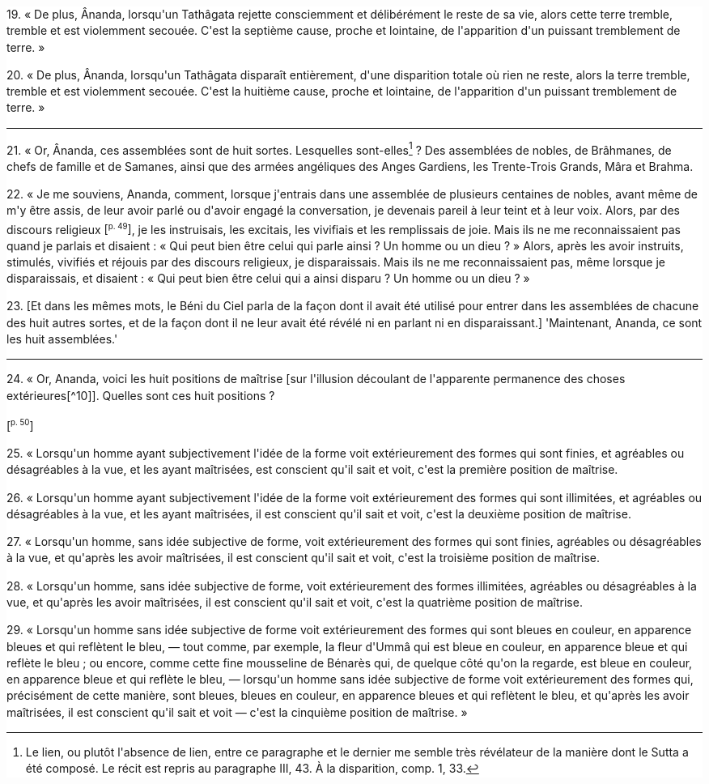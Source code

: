 19\. « De plus, Ânanda, lorsqu'un Tathâgata rejette consciemment et délibérément le reste de sa vie, alors cette terre tremble, tremble et est violemment secouée. C'est la septième cause, proche et lointaine, de l'apparition d'un puissant tremblement de terre. »

20\. « De plus, Ânanda, lorsqu'un Tathâgata disparaît entièrement, d'une disparition totale où rien ne reste, alors la terre tremble, tremble et est violemment secouée. C'est la huitième cause, proche et lointaine, de l'apparition d'un puissant tremblement de terre. »

---

21\. « Or, Ânanda, ces assemblées sont de huit sortes. Lesquelles sont-elles[^9] ? Des assemblées de nobles, de Brâhmanes, de chefs de famille et de Samanes, ainsi que des armées angéliques des Anges Gardiens, les Trente-Trois Grands, Mâra et Brahma.

22\. « Je me souviens, Ananda, comment, lorsque j'entrais dans une assemblée de plusieurs centaines de nobles, avant même de m'y être assis, de leur avoir parlé ou d'avoir engagé la conversation, je devenais pareil à leur teint et à leur voix. Alors, par des discours religieux <span id="p49">[<sup><small>p. 49</small></sup>]</span>, je les instruisais, les excitais, les vivifiais et les remplissais de joie. Mais ils ne me reconnaissaient pas quand je parlais et disaient : « Qui peut bien être celui qui parle ainsi ? Un homme ou un dieu ? » Alors, après les avoir instruits, stimulés, vivifiés et réjouis par des discours religieux, je disparaissais. Mais ils ne me reconnaissaient pas, même lorsque je disparaissais, et disaient : « Qui peut bien être celui qui a ainsi disparu ? Un homme ou un dieu ? »

23\. \[Et dans les mêmes mots, le Béni du Ciel parla de la façon dont il avait été utilisé pour entrer dans les assemblées de chacune des huit autres sortes, et de la façon dont il ne leur avait été révélé ni en parlant ni en disparaissant.\] 'Maintenant, Ananda, ce sont les huit assemblées.'

---

24\. « Or, Ananda, voici les huit positions de maîtrise \[sur l'illusion découlant de l'apparente permanence des choses extérieures[^10]\]. Quelles sont ces huit positions ?

<span id="p50">[<sup><small>p. 50</small></sup>]</span>

25\. « Lorsqu'un homme ayant subjectivement l'idée de la forme voit extérieurement des formes qui sont finies, et agréables ou désagréables à la vue, et les ayant maîtrisées, est conscient qu'il sait et voit, c'est la première position de maîtrise.

26\. « Lorsqu'un homme ayant subjectivement l'idée de la forme voit extérieurement des formes qui sont illimitées, et agréables ou désagréables à la vue, et les ayant maîtrisées, il est conscient qu'il sait et voit, c'est la deuxième position de maîtrise.

27\. « Lorsqu'un homme, sans idée subjective de forme, voit extérieurement des formes qui sont finies, agréables ou désagréables à la vue, et qu'après les avoir maîtrisées, il est conscient qu'il sait et voit, c'est la troisième position de maîtrise.

28\. « Lorsqu'un homme, sans idée subjective de forme, voit extérieurement des formes illimitées, agréables ou désagréables à la vue, et qu'après les avoir maîtrisées, il est conscient qu'il sait et voit, c'est la quatrième position de maîtrise.

29\. « Lorsqu'un homme sans idée subjective de forme voit extérieurement des formes qui sont bleues en couleur, en apparence bleues et qui reflètent le bleu, — tout comme, par exemple, la fleur d'Ummâ qui est bleue en couleur, en apparence bleue et qui reflète le bleu ; ou encore, comme cette fine mousseline de Bénarès qui, de quelque côté qu'on la regarde, est bleue en couleur, en apparence bleue et qui reflète le bleu, — lorsqu'un homme sans idée subjective de forme voit extérieurement des formes qui, précisément de cette manière, sont bleues, bleues en couleur, en apparence bleues et qui reflètent le bleu, et qu'après les avoir maîtrisées, il est conscient qu'il sait et voit — c'est la cinquième position de maîtrise. »


[^1]: L'intégralité de ce passage jusqu'à la fin du § 10 se retrouve dans l'Iddhipâda Vagga du Samyutta Nikâya.
[^4]: Les paroles citées ici furent prononcées par le Bouddha, après avoir joui de la première félicité du Nirvânâ, sous l'arbre Nigrodha du berger (voir mes « Histoires de naissance bouddhistes », pp. 109-111). Le Malin le tenta alors lui aussi de mourir (voir ci-dessous, paragraphe III, 43), et voici sa réponse.
[^5]: Le paragraphe entier est répété, ici et ci-dessous, pour chacune de ces classes de personnes.
[^6]: Devatâ est une fée, un dieu, un génie ou un ange. Je ne sais comment traduire ce mot sans donner une impression erronée à ceux qui ne sont pas familiers avec les idées anciennes, et en particulier avec les anciennes idées bouddhistes, du monde spirituel. Il inclut les dieux de toutes sortes ; les nymphes des arbres et des rivières ; les fées bienveillantes ou les fantômes qui hantent les maisons (voir mon « Récits de naissance bouddhistes », conte n° 40) ; les esprits dans la terre (voir ci-dessus, § I, 26) ; les anges qui officient lors du grand renoncement, de la tentation et de la mort du Bouddha ; les anges gardiens qui veillent sur les hommes, les villes et les pays ; et bien d'autres êtres similaires. « Être céleste » serait totalement inapplicable, par exemple, aux créatures mentionnées dans le curieux passage ci-dessus (§ I, 26). « Être surhumain » serait une traduction inexacte ; car toutes ces formes légères et aériennes viennent en dessous et après l'homme dans l'ordre de préséance bouddhique. Le terme « esprit » étant utilisé pour désigner l'âme à l'intérieur du corps humain, l'âme humaine après sa sortie du corps, et au sens figuré les facultés mentales – dont aucune n'est incluse sous devatâ – suggérerait des idées incompatibles avec celle du mot pâli. Comme il n'existe donc pas de terme général approprié, j'ai choisi, pour chaque passage où l'expression apparaît, le mot utilisé en anglais de la classe spéciale {note de bas de page p. 46} plus particulièrement mentionnée dans le passage du texte. Ici, toutes les sortes de devatâ étant mentionnées, et comme il n'existe pas de mot anglais pour toutes, je me suis risqué à inclure le mot devatâ dans ma version et à gêner le lecteur avec cette note.
[^7]: Yassa parittâ pa<i>th</i>avi-sa<i>ññ</i>a bhâvitâ hoti appamâ<i>n</i>â âposa<i>ññ</i>â, sur lequel Buddhaghosa dit simplement, Parittâ ti dubbalâ: appamâ<i>n</i>â ti balavâ, et continue ensuite, comme note à kampeti, en racontant une longue histoire comment Sangharakkhita Sâma<i>n</i>era, le neveu de Nâga Thera, atteignit l'état d'Arahat le jour de son admission dans l'ordre; et se rendit aussitôt au ciel, et se tenant sur le pinacle du palais du roi des dieux, secoua tout le lieu avec son gros orteil; à la grande consternation et au grand agacement des habitants exaltés qui s'y trouvaient! Il y a sans aucun doute une vérité dans l'idée qu'une pensée profonde peut ébranler l'univers et faire trembler les palais des dieux, tout comme la foi, selon Matthieu XXI, 21, est capable de déplacer des montagnes et de les précipiter dans la mer. Mais ces expressions figurées sont devenues, dans le bouddhisme, un terreau fertile pour le développement de superstitions et de malentendus ; et le fil des premières spéculations bouddhistes dans ce domaine reste à élucider. On en trouve beaucoup à ce sujet dans le Mahâ Padhâna Sutta du Dîgha Nikâya, où les §§ 11-20 du chap. III reviennent.
[^8]: L'incarnation volontaire du Bodhisatta est considérée par les bouddhistes comme un grand acte de renoncement, et de curieuses légendes se sont accumulées à son sujet {note de bas de page p. 47}. L'une d'elles raconte que la nuit où elle conçut, sa mère rêva qu'un éléphant blanc lui entrait dans le flanc. Le récit se trouve en détail dans mes « Histoires de naissance bouddhistes » (pp. 62-64), et le tremblement de terre y est mentionné en des termes identiques à ceux du texte. Cet événement sacré est également l'un de ceux représentés sur les anciens bas-reliefs entourant le Bharhut Thûpa, dont une description complète se trouve dans l'ouvrage le plus intéressant du général Cunningham, « Le Stupa de Bharhut ». Le général Cunningham dit de la description placée au-dessus de cette sculpture : « Au-dessus, en gros caractères, est inscrit Bhagavato rûkdanta, ce qui peut peut-être se traduire par “Bouddha comme l'éléphant sonore”, de ru, sonner, produire un type de son particulier. » Or, le premier mot de l'inscription est au génitif, de sorte que si le second pouvait signifier un éléphant, l'ensemble signifierait « l'éléphant du Bouddha ». Mais les caractères que le général Cunningham lit rûkdanta sont, je me permets de le suggérer, okkanti (? ûkkanti) ; et l'inscription dit simplement : « La descente du Bienheureux ». Comme je l'ai souligné dans « Bouddhisme » (p. 184), la légende de l'éléphant blanc est l'une de ces histoires sacrées du soleil par lesquelles les hindous à moitié convertis se sont efforcés d'embellir l'histoire de la vie du Maître dont ils étaient devenus les disciples. Dans le Lalita Vistara (éd. calc. p. 63), l'entrée de l'éléphant dans Mâyâ précède le rêve ; Mais même si les ignorants l'ont accepté comme un fait, ce n'est bien sûr qu'une figure de style – et j'ose penser, du point de vue hindou, une belle figure de style – pour exprimer l'incarnation de la douceur et de la majesté divines sous une forme humaine. L'utilisation d'une telle figure ne se limite pas à l'Inde. Dans le plus ancien des Évangiles apocryphes, l'Évangile selon les Hébreux, l'incarnation de la douceur et de l'amour divins est exprimée en disant qu'une colombe venue du ciel « entra » dans la forme humaine.
[^9]: Le lien, ou plutôt l'absence de lien, entre ce paragraphe et le dernier me semble très révélateur de la manière dont le Sutta a été composé. Le récit est repris au paragraphe III, 43. À la disparition, comp. 1, 33.
[^13]: Je ne comprends pas le lien entre ce paragraphe et l'idée répétée avec tant de fastidieux développements dans les paragraphes précédents. Les deux semblent être en contraste marqué, voire en contradiction absolue. Peut-être s'agit-il ici de la tradition la plus ancienne, et certainement la dernière expression des deux est plus conforme à l'impression générale du personnage et aux autres paroles de Gotama telles que transmises dans les Pâli Pi<i>t</i>akas.